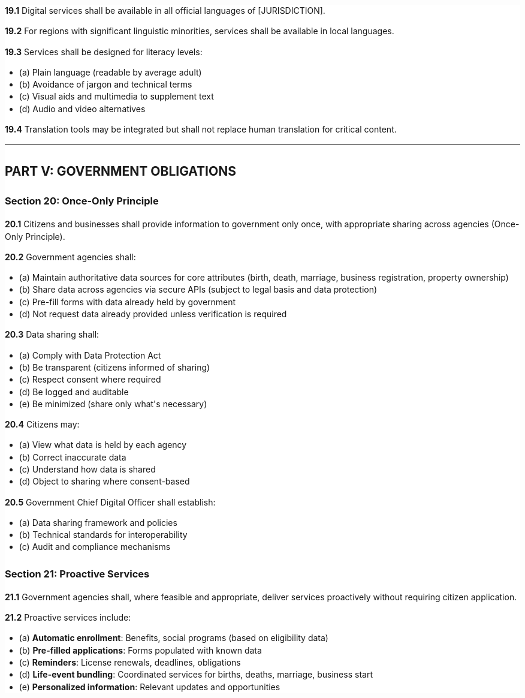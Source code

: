 **19.1** Digital services shall be available in all official languages of [JURISDICTION].

**19.2** For regions with significant linguistic minorities, services shall be available in local languages.

**19.3** Services shall be designed for literacy levels:
- (a) Plain language (readable by average adult)
- (b) Avoidance of jargon and technical terms
- (c) Visual aids and multimedia to supplement text
- (d) Audio and video alternatives

**19.4** Translation tools may be integrated but shall not replace human translation for critical content.

---

## PART V: GOVERNMENT OBLIGATIONS

### Section 20: Once-Only Principle

**20.1** Citizens and businesses shall provide information to government only once, with appropriate sharing across agencies (Once-Only Principle).

**20.2** Government agencies shall:
- (a) Maintain authoritative data sources for core attributes (birth, death, marriage, business registration, property ownership)
- (b) Share data across agencies via secure APIs (subject to legal basis and data protection)
- (c) Pre-fill forms with data already held by government
- (d) Not request data already provided unless verification is required

**20.3** Data sharing shall:
- (a) Comply with Data Protection Act
- (b) Be transparent (citizens informed of sharing)
- (c) Respect consent where required
- (d) Be logged and auditable
- (e) Be minimized (share only what's necessary)

**20.4** Citizens may:
- (a) View what data is held by each agency
- (b) Correct inaccurate data
- (c) Understand how data is shared
- (d) Object to sharing where consent-based

**20.5** Government Chief Digital Officer shall establish:
- (a) Data sharing framework and policies
- (b) Technical standards for interoperability
- (c) Audit and compliance mechanisms

### Section 21: Proactive Services

**21.1** Government agencies shall, where feasible and appropriate, deliver services proactively without requiring citizen application.

**21.2** Proactive services include:
- (a) **Automatic enrollment**: Benefits, social programs (based on eligibility data)
- (b) **Pre-filled applications**: Forms populated with known data
- (c) **Reminders**: License renewals, deadlines, obligations
- (d) **Life-event bundling**: Coordinated services for births, deaths, marriage, business start
- (e) **Personalized information**: Relevant updates and opportunities
